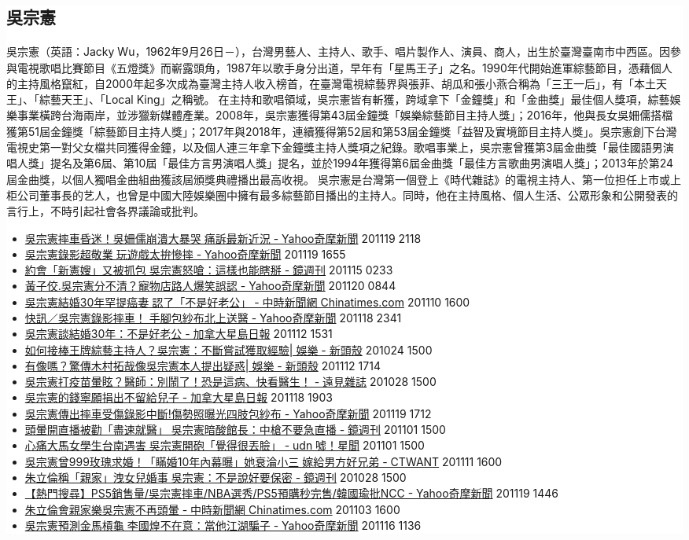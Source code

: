 ## 吳宗憲

吳宗憲（英語：Jacky Wu，1962年9月26日－），台灣男藝人、主持人、歌手、唱片製作人、演員、商人，出生於臺灣臺南市中西區。因參與電視歌唱比賽節目《五燈獎》而嶄露頭角，1987年以歌手身分出道，早年有「星馬王子」之名。1990年代開始進軍綜藝節目，憑藉個人的主持風格竄紅，自2000年起多次成為臺灣主持人收入榜首，在臺灣電視綜藝界與張菲、胡瓜和張小燕合稱為「三王一后」，有「本土天王」、「綜藝天王」、「Local King」之稱號。
在主持和歌唱領域，吳宗憲皆有斬獲，跨域拿下「金鐘獎」和「金曲獎」最佳個人獎項，綜藝娛樂事業橫跨台海兩岸，並涉獵新媒體產業。2008年，吳宗憲獲得第43屆金鐘獎「娛樂綜藝節目主持人獎」；2016年，他與長女吳姍儒搭檔獲第51屆金鐘獎「綜藝節目主持人獎」；2017年與2018年，連續獲得第52屆和第53屆金鐘獎「益智及實境節目主持人獎」。吳宗憲創下台灣電視史第一對父女檔共同獲得金鐘，以及個人連三年拿下金鐘獎主持人獎項之紀錄。歌唱事業上，吳宗憲曾獲第3屆金曲獎「最佳國語男演唱人獎」提名及第6屆、第10屆「最佳方言男演唱人獎」提名，並於1994年獲得第6屆金曲獎「最佳方言歌曲男演唱人獎」；2013年於第24屆金曲獎，以個人獨唱金曲組曲獲該屆頒獎典禮播出最高收視。
吳宗憲是台灣第一個登上《時代雜誌》的電視主持人、第一位担任上市或上柜公司董事長的艺人，也曾是中國大陸娛樂圈中擁有最多綜藝節目播出的主持人。同時，他在主持風格、個人生活、公眾形象和公開發表的言行上，不時引起社會各界議論或批判。


- [吳宗憲摔車昏迷！吳姍儒崩潰大暴哭 痛訴最新近況 - Yahoo奇摩新聞](https://tw.news.yahoo.com/%E5%90%B3%E5%AE%97%E6%86%B2%E6%91%94%E8%BB%8A%E6%98%8F%E8%BF%B7-%E5%90%B3%E5%A7%8D%E5%84%92%E5%B4%A9%E6%BD%B0%E5%A4%A7%E6%9A%B4%E5%93%AD-%E7%97%9B%E8%A8%B4%E6%9C%80%E6%96%B0%E8%BF%91%E6%B3%81-131800704.html "吳宗憲摔車昏迷！吳姍儒崩潰大暴哭 痛訴最新近況 - Yahoo奇摩新聞") 201119 2118
- [吳宗憲錄影超敬業 玩遊戲太拚慘摔 - Yahoo奇摩新聞](https://tw.news.yahoo.com/%E5%90%B3%E5%AE%97%E6%86%B2%E9%8C%84%E5%BD%B1%E8%B6%85%E6%95%AC%E6%A5%AD-%E7%8E%A9%E9%81%8A%E6%88%B2%E5%A4%AA%E6%8B%9A%E6%85%98%E6%91%94-085503151.html "吳宗憲錄影超敬業 玩遊戲太拚慘摔 - Yahoo奇摩新聞") 201119 1655
- [約會「新憲嫂」又被抓包 吳宗憲怒嗆：這樣也能瞎掰 - 鏡週刊](https://www.mirrormedia.mg/story/20201114edi004/ "約會「新憲嫂」又被抓包 吳宗憲怒嗆：這樣也能瞎掰 - 鏡週刊") 201115 0233
- [黃子佼.吳宗憲分不清？寵物店路人爆笑誤認 - Yahoo奇摩新聞](https://tw.news.yahoo.com/%E9%BB%83%E5%AD%90%E4%BD%BC-%E5%90%B3%E5%AE%97%E6%86%B2%E5%88%86%E4%B8%8D%E6%B8%85-%E5%AF%B5%E7%89%A9%E5%BA%97%E8%B7%AF%E4%BA%BA%E7%88%86%E7%AC%91%E8%AA%A4%E8%AA%8D-004400011.html "黃子佼.吳宗憲分不清？寵物店路人爆笑誤認 - Yahoo奇摩新聞") 201120 0844
- [吳宗憲結婚30年罕提癌妻 認了「不是好老公」 - 中時新聞網 Chinatimes.com](https://www.chinatimes.com/realtimenews/20201110001382-260404 "吳宗憲結婚30年罕提癌妻 認了「不是好老公」 - 中時新聞網 Chinatimes.com") 201110 1600
- [快訊／吳宗憲錄影摔車！ 手腳包紗布北上送醫 - Yahoo奇摩新聞](https://tw.news.yahoo.com/%E5%BF%AB%E8%A8%8A-%E5%90%B3%E5%AE%97%E6%86%B2%E9%8C%84%E5%BD%B1%E6%91%94%E8%BB%8A-%E6%89%8B%E8%85%B3%E5%8C%85%E7%B4%97%E5%B8%83%E5%8C%97%E4%B8%8A%E9%80%81%E9%86%AB-154142858.html "快訊／吳宗憲錄影摔車！ 手腳包紗布北上送醫 - Yahoo奇摩新聞") 201118 2341
- [吳宗憲談結婚30年：不是好老公 - 加拿大星島日報](https://www.singtao.ca/4600589/2020-11-12/post-%E5%90%B3%E5%AE%97%E6%86%B2%E8%AB%87%E7%B5%90%E5%A9%9A30%E5%B9%B4%EF%BC%9A%E4%B8%8D%E6%98%AF%E5%A5%BD%E8%80%81%E5%85%AC/ "吳宗憲談結婚30年：不是好老公 - 加拿大星島日報") 201112 1531
- [如何接棒王牌綜藝主持人？吳宗憲：不斷嘗試獲取經驗| 娛樂 - 新頭殼](https://newtalk.tw/news/view/2020-10-24/481532 "如何接棒王牌綜藝主持人？吳宗憲：不斷嘗試獲取經驗| 娛樂 - 新頭殼") 201024 1500
- [有像嗎？驚傳木村拓哉像吳宗憲本人提出疑惑| 娛樂 - 新頭殼](https://newtalk.tw/news/view/2020-11-12/493401 "有像嗎？驚傳木村拓哉像吳宗憲本人提出疑惑| 娛樂 - 新頭殼") 201112 1714
- [吳宗憲打疫苗暈眩？醫師：別鬧了！恐是這病、快看醫生！ - 遠見雜誌](https://www.gvm.com.tw/article/75433 "吳宗憲打疫苗暈眩？醫師：別鬧了！恐是這病、快看醫生！ - 遠見雜誌") 201028 1500
- [吳宗憲的錢寧願捐出不留給兒子 - 加拿大星島日報](https://www.singtao.ca/4612151/2020-11-18/post-%E5%90%B3%E5%AE%97%E6%86%B2%E7%9A%84%E9%8C%A2%E5%AF%A7%E9%A1%98%E6%8D%90%E5%87%BA%E4%B8%8D%E7%95%99%E7%B5%A6%E5%85%92%E5%AD%90/ "吳宗憲的錢寧願捐出不留給兒子 - 加拿大星島日報") 201118 1903
- [吳宗憲傳出摔車受傷錄影中斷!傷勢照曝光四肢包紗布 - Yahoo奇摩新聞](https://tw.news.yahoo.com/%E5%90%B3%E5%AE%97%E6%86%B2%E5%82%B3%E5%87%BA%E6%91%94%E8%BB%8A%E5%8F%97%E5%82%B7%E9%8C%84%E5%BD%B1%E4%B8%AD%E6%96%B7-%E5%82%B7%E5%8B%A2%E7%85%A7%E6%9B%9D%E5%85%89%E5%9B%9B%E8%82%A2%E5%8C%85%E7%B4%97%E5%B8%83-163417489.html "吳宗憲傳出摔車受傷錄影中斷!傷勢照曝光四肢包紗布 - Yahoo奇摩新聞") 201119 1712
- [頭暈開直播被勸「盡速就醫」 吳宗憲暗酸館長：中槍不要急直播 - 鏡週刊](https://www.mirrormedia.mg/story/20201101ent009/ "頭暈開直播被勸「盡速就醫」 吳宗憲暗酸館長：中槍不要急直播 - 鏡週刊") 201101 1500
- [心痛大馬女學生台南遇害 吳宗憲開砲「覺得很丟臉」 - udn 噓！星聞](https://stars.udn.com/star/story/10091/4980415 "心痛大馬女學生台南遇害 吳宗憲開砲「覺得很丟臉」 - udn 噓！星聞") 201101 1500
- [吳宗憲曾999玫瑰求婚！「瞞婚10年內幕曝」她衰淪小三 嫁給男方好兄弟 - CTWANT](https://www.ctwant.com/article/83963 "吳宗憲曾999玫瑰求婚！「瞞婚10年內幕曝」她衰淪小三 嫁給男方好兄弟 - CTWANT") 201111 1600
- [朱立倫稱「親家」洩女兒婚事 吳宗憲：不是說好要保密 - 鏡週刊](https://www.mirrormedia.mg/story/20201028ent021/ "朱立倫稱「親家」洩女兒婚事 吳宗憲：不是說好要保密 - 鏡週刊") 201028 1500
- [【熱門搜尋】PS5銷售量/吳宗憲摔車/NBA選秀/PS5預購秒完售/韓國瑜批NCC - Yahoo奇摩新聞](https://tw.news.yahoo.com/%E7%86%B1%E9%96%80%E6%90%9C%E5%B0%8B-ps-5-%E9%8A%B7%E5%94%AE%E9%87%8F%E5%90%B3%E5%AE%97%E6%86%B2%E6%91%94%E8%BB%8Anb-a%E9%81%B8%E7%A7%80-ps-5-%E9%A0%90%E8%B3%BC%E7%A7%92%E5%AE%8C%E5%94%AE%E9%9F%93%E5%9C%8B%E7%91%9C%E6%89%B9ncc-064642828.html "【熱門搜尋】PS5銷售量/吳宗憲摔車/NBA選秀/PS5預購秒完售/韓國瑜批NCC - Yahoo奇摩新聞") 201119 1446
- [朱立倫會親家樂吳宗憲不再頭暈 - 中時新聞網 Chinatimes.com](https://www.chinatimes.com/newspapers/20201103001333-260112 "朱立倫會親家樂吳宗憲不再頭暈 - 中時新聞網 Chinatimes.com") 201103 1600
- [吳宗憲預測金馬槓龜 李國煌不在意：當他江湖騙子 - Yahoo奇摩新聞](https://tw.news.yahoo.com/%E5%90%B3%E5%AE%97%E6%86%B2%E9%A0%90%E6%B8%AC%E9%87%91%E9%A6%AC%E6%A7%93%E9%BE%9C-%E6%9D%8E%E5%9C%8B%E7%85%8C%E4%B8%8D%E5%9C%A8%E6%84%8F-%E7%95%B6%E4%BB%96%E6%B1%9F%E6%B9%96%E9%A8%99%E5%AD%90-033632356.html "吳宗憲預測金馬槓龜 李國煌不在意：當他江湖騙子 - Yahoo奇摩新聞") 201116 1136